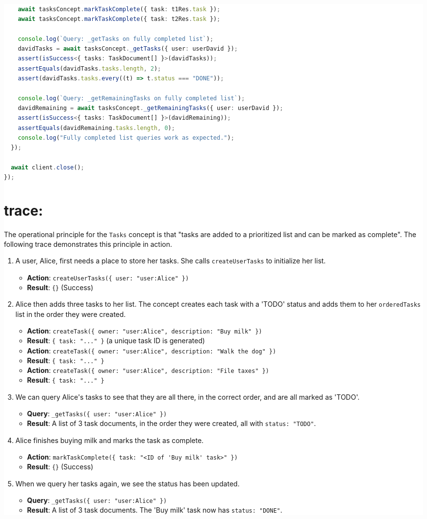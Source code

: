 ```typescript
    await tasksConcept.markTaskComplete({ task: t1Res.task });
    await tasksConcept.markTaskComplete({ task: t2Res.task });

    console.log(`Query: _getTasks on fully completed list`);
    davidTasks = await tasksConcept._getTasks({ user: userDavid });
    assert(isSuccess<{ tasks: TaskDocument[] }>(davidTasks));
    assertEquals(davidTasks.tasks.length, 2);
    assert(davidTasks.tasks.every((t) => t.status === "DONE"));

    console.log(`Query: _getRemainingTasks on fully completed list`);
    davidRemaining = await tasksConcept._getRemainingTasks({ user: userDavid });
    assert(isSuccess<{ tasks: TaskDocument[] }>(davidRemaining));
    assertEquals(davidRemaining.tasks.length, 0);
    console.log("Fully completed list queries work as expected.");
  });

  await client.close();
});
```

# trace:
The operational principle for the `Tasks` concept is that "tasks are added to a prioritized list and can be marked as complete". The following trace demonstrates this principle in action.

1.  A user, Alice, first needs a place to store her tasks. She calls `createUserTasks` to initialize her list.
    *   **Action**: `createUserTasks({ user: "user:Alice" })`
    *   **Result**: `{}` (Success)

2.  Alice then adds three tasks to her list. The concept creates each task with a 'TODO' status and adds them to her `orderedTasks` list in the order they were created.
    *   **Action**: `createTask({ owner: "user:Alice", description: "Buy milk" })`
    *   **Result**: `{ task: "..." }` (a unique task ID is generated)
    *   **Action**: `createTask({ owner: "user:Alice", description: "Walk the dog" })`
    *   **Result**: `{ task: "..." }`
    *   **Action**: `createTask({ owner: "user:Alice", description: "File taxes" })`
    *   **Result**: `{ task: "..." }`

3.  We can query Alice's tasks to see that they are all there, in the correct order, and are all marked as 'TODO'.
    *   **Query**: `_getTasks({ user: "user:Alice" })`
    *   **Result**: A list of 3 task documents, in the order they were created, all with `status: "TODO"`.

4.  Alice finishes buying milk and marks the task as complete.
    *   **Action**: `markTaskComplete({ task: "<ID of 'Buy milk' task>" })`
    *   **Result**: `{}` (Success)

5.  When we query her tasks again, we see the status has been updated.
    *   **Query**: `_getTasks({ user: "user:Alice" })`
    *   **Result**: A list of 3 task documents. The 'Buy milk' task now has `status: "DONE"`.
